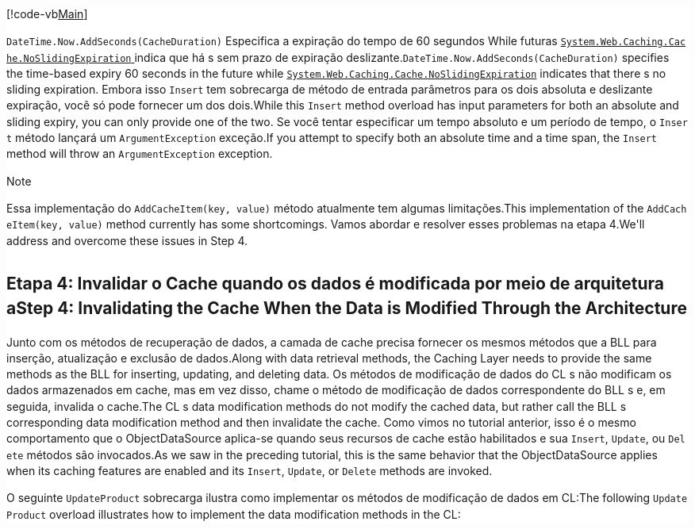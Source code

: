 [!code-vb[Main](caching-data-in-the-architecture-vb/samples/sample7.vb)]

<span data-ttu-id="bd4e1-187">`DateTime.Now.AddSeconds(CacheDuration)` Especifica a expiração do tempo de 60 segundos While futuras [ `System.Web.Caching.Cache.NoSlidingExpiration` ](https://msdn.microsoft.com/library/system.web.caching.cache.noslidingexpiration(vs.80).aspx) indica que há s sem prazo de expiração deslizante.</span><span class="sxs-lookup"><span data-stu-id="bd4e1-187">`DateTime.Now.AddSeconds(CacheDuration)` specifies the time-based expiry 60 seconds in the future while [`System.Web.Caching.Cache.NoSlidingExpiration`](https://msdn.microsoft.com/library/system.web.caching.cache.noslidingexpiration(vs.80).aspx) indicates that there s no sliding expiration.</span></span> <span data-ttu-id="bd4e1-188">Embora isso `Insert` tem sobrecarga de método de entrada parâmetros para os dois absoluta e deslizante expiração, você só pode fornecer um dos dois.</span><span class="sxs-lookup"><span data-stu-id="bd4e1-188">While this `Insert` method overload has input parameters for both an absolute and sliding expiry, you can only provide one of the two.</span></span> <span data-ttu-id="bd4e1-189">Se você tentar especificar um tempo absoluto e um período de tempo, o `Insert` método lançará um `ArgumentException` exceção.</span><span class="sxs-lookup"><span data-stu-id="bd4e1-189">If you attempt to specify both an absolute time and a time span, the `Insert` method will throw an `ArgumentException` exception.</span></span>

> [!NOTE]
> <span data-ttu-id="bd4e1-190">Essa implementação do `AddCacheItem(key, value)` método atualmente tem algumas limitações.</span><span class="sxs-lookup"><span data-stu-id="bd4e1-190">This implementation of the `AddCacheItem(key, value)` method currently has some shortcomings.</span></span> <span data-ttu-id="bd4e1-191">Vamos abordar e resolver esses problemas na etapa 4.</span><span class="sxs-lookup"><span data-stu-id="bd4e1-191">We'll address and overcome these issues in Step 4.</span></span>

## <a name="step-4-invalidating-the-cache-when-the-data-is-modified-through-the-architecture"></a><span data-ttu-id="bd4e1-192">Etapa 4: Invalidar o Cache quando os dados é modificada por meio de arquitetura a</span><span class="sxs-lookup"><span data-stu-id="bd4e1-192">Step 4: Invalidating the Cache When the Data is Modified Through the Architecture</span></span>

<span data-ttu-id="bd4e1-193">Junto com os métodos de recuperação de dados, a camada de cache precisa fornecer os mesmos métodos que a BLL para inserção, atualização e exclusão de dados.</span><span class="sxs-lookup"><span data-stu-id="bd4e1-193">Along with data retrieval methods, the Caching Layer needs to provide the same methods as the BLL for inserting, updating, and deleting data.</span></span> <span data-ttu-id="bd4e1-194">Os métodos de modificação de dados do CL s não modificam os dados armazenados em cache, mas em vez disso, chame o método de modificação de dados correspondente do BLL s e, em seguida, invalida o cache.</span><span class="sxs-lookup"><span data-stu-id="bd4e1-194">The CL s data modification methods do not modify the cached data, but rather call the BLL s corresponding data modification method and then invalidate the cache.</span></span> <span data-ttu-id="bd4e1-195">Como vimos no tutorial anterior, isso é o mesmo comportamento que o ObjectDataSource aplica-se quando seus recursos de cache estão habilitados e sua `Insert`, `Update`, ou `Delete` métodos são invocados.</span><span class="sxs-lookup"><span data-stu-id="bd4e1-195">As we saw in the preceding tutorial, this is the same behavior that the ObjectDataSource applies when its caching features are enabled and its `Insert`, `Update`, or `Delete` methods are invoked.</span></span>

<span data-ttu-id="bd4e1-196">O seguinte `UpdateProduct` sobrecarga ilustra como implementar os métodos de modificação de dados em CL:</span><span class="sxs-lookup"><span data-stu-id="bd4e1-196">The following `UpdateProduct` overload illustrates how to implement the data modification methods in the CL:</span></span>
